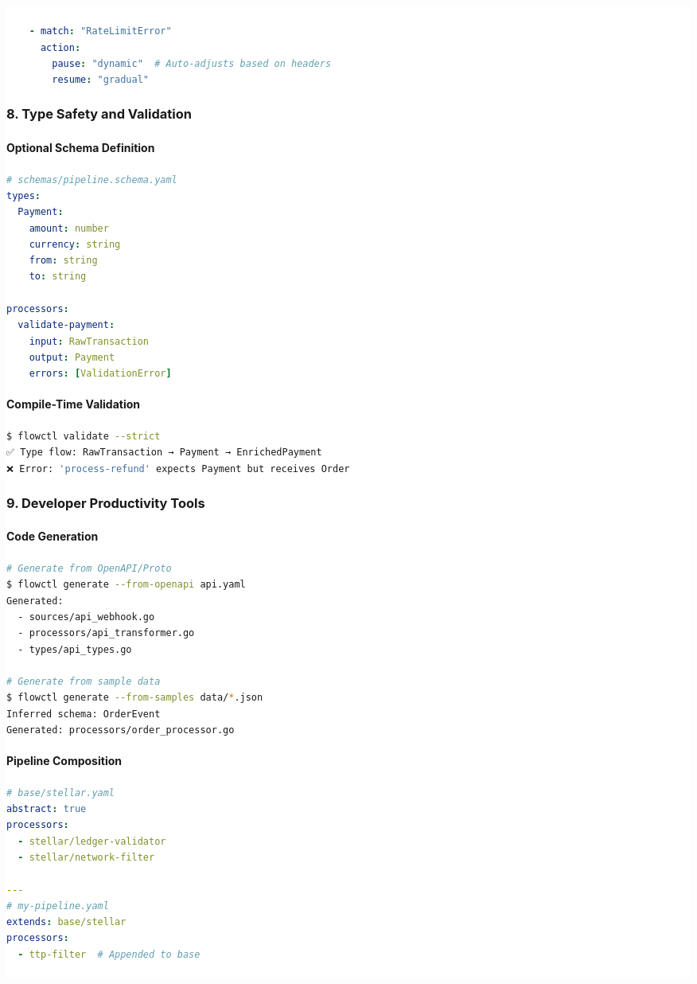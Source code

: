 ```yaml
      
    - match: "RateLimitError"  
      action:
        pause: "dynamic"  # Auto-adjusts based on headers
        resume: "gradual"
```

### 8. Type Safety and Validation

#### Optional Schema Definition
```yaml
# schemas/pipeline.schema.yaml
types:
  Payment:
    amount: number
    currency: string
    from: string
    to: string
    
processors:
  validate-payment:
    input: RawTransaction
    output: Payment
    errors: [ValidationError]
```

#### Compile-Time Validation
```bash
$ flowctl validate --strict
✅ Type flow: RawTransaction → Payment → EnrichedPayment
❌ Error: 'process-refund' expects Payment but receives Order
```

### 9. Developer Productivity Tools

#### Code Generation
```bash
# Generate from OpenAPI/Proto
$ flowctl generate --from-openapi api.yaml
Generated:
  - sources/api_webhook.go
  - processors/api_transformer.go
  - types/api_types.go

# Generate from sample data
$ flowctl generate --from-samples data/*.json
Inferred schema: OrderEvent
Generated: processors/order_processor.go
```

#### Pipeline Composition
```yaml
# base/stellar.yaml
abstract: true
processors:
  - stellar/ledger-validator
  - stellar/network-filter
  
---
# my-pipeline.yaml  
extends: base/stellar
processors:
  - ttp-filter  # Appended to base
  
```